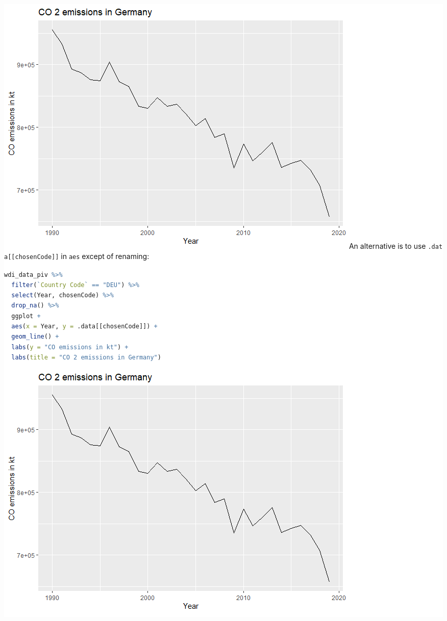 ![](05_files/figure-gfm/unnamed-chunk-12-1.png) An alternative
is to use `.data[[chosenCode]]` in `aes` except of renaming:

``` r
wdi_data_piv %>%
  filter(`Country Code` == "DEU") %>%
  select(Year, chosenCode) %>%
  drop_na() %>%
  ggplot +
  aes(x = Year, y = .data[[chosenCode]]) + 
  geom_line() +
  labs(y = "CO emissions in kt") +
  labs(title = "CO 2 emissions in Germany")
```

![](05_files/figure-gfm/unnamed-chunk-13-1.png)